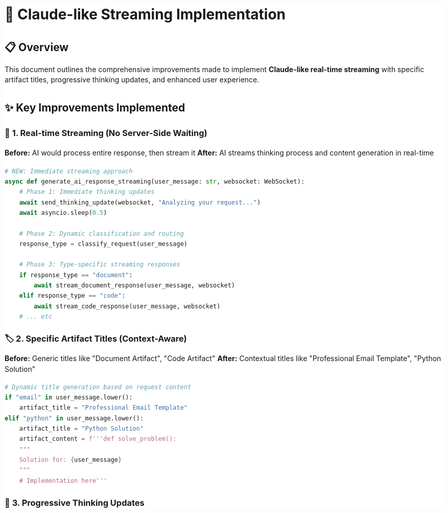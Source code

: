 # 🚀 Claude-like Streaming Implementation

## 📋 **Overview**

This document outlines the comprehensive improvements made to implement **Claude-like real-time streaming** with specific artifact titles, progressive thinking updates, and enhanced user experience.

## ✨ **Key Improvements Implemented**

### 🎯 **1. Real-time Streaming (No Server-Side Waiting)**

**Before:** AI would process entire response, then stream it
**After:** AI streams thinking process and content generation in real-time

```python
# NEW: Immediate streaming approach
async def generate_ai_response_streaming(user_message: str, websocket: WebSocket):
    # Phase 1: Immediate thinking updates
    await send_thinking_update(websocket, "Analyzing your request...")
    await asyncio.sleep(0.5)
    
    # Phase 2: Dynamic classification and routing  
    response_type = classify_request(user_message)
    
    # Phase 3: Type-specific streaming responses
    if response_type == "document":
        await stream_document_response(user_message, websocket)
    elif response_type == "code":
        await stream_code_response(user_message, websocket)
    # ... etc
```

### 🏷️ **2. Specific Artifact Titles (Context-Aware)**

**Before:** Generic titles like "Document Artifact", "Code Artifact"
**After:** Contextual titles like "Professional Email Template", "Python Solution"

```python
# Dynamic title generation based on request content
if "email" in user_message.lower():
    artifact_title = "Professional Email Template"
elif "python" in user_message.lower():
    artifact_title = "Python Solution"
    artifact_content = f'''def solve_problem():
    """
    Solution for: {user_message}
    """
    # Implementation here'''
```

### 🔄 **3. Progressive Thinking Updates**
